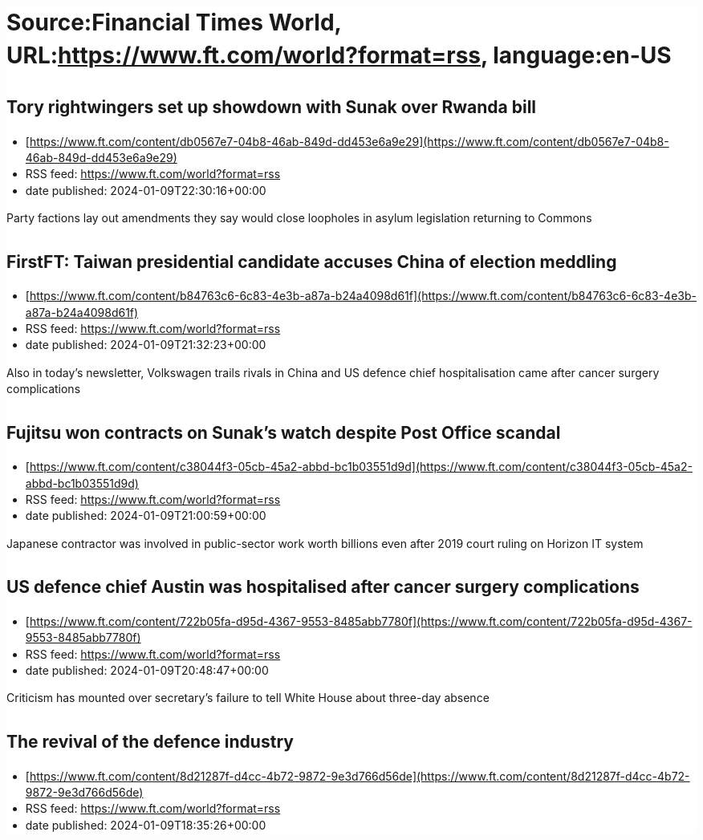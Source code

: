 # Source:Financial Times World, URL:https://www.ft.com/world?format=rss, language:en-US

## Tory rightwingers set up showdown with Sunak over Rwanda bill
 - [https://www.ft.com/content/db0567e7-04b8-46ab-849d-dd453e6a9e29](https://www.ft.com/content/db0567e7-04b8-46ab-849d-dd453e6a9e29)
 - RSS feed: https://www.ft.com/world?format=rss
 - date published: 2024-01-09T22:30:16+00:00

Party factions lay out amendments they say would close loopholes in asylum legislation returning to Commons

## FirstFT: Taiwan presidential candidate accuses China of election meddling
 - [https://www.ft.com/content/b84763c6-6c83-4e3b-a87a-b24a4098d61f](https://www.ft.com/content/b84763c6-6c83-4e3b-a87a-b24a4098d61f)
 - RSS feed: https://www.ft.com/world?format=rss
 - date published: 2024-01-09T21:32:23+00:00

Also in today’s newsletter, Volkswagen trails rivals in China and US defence chief hospitalisation came after cancer surgery complications

## Fujitsu won contracts on Sunak’s watch despite Post Office scandal
 - [https://www.ft.com/content/c38044f3-05cb-45a2-abbd-bc1b03551d9d](https://www.ft.com/content/c38044f3-05cb-45a2-abbd-bc1b03551d9d)
 - RSS feed: https://www.ft.com/world?format=rss
 - date published: 2024-01-09T21:00:59+00:00

Japanese contractor was involved in public-sector work worth billions even after 2019 court ruling on Horizon IT system

## US defence chief Austin was hospitalised after cancer surgery complications
 - [https://www.ft.com/content/722b05fa-d95d-4367-9553-8485abb7780f](https://www.ft.com/content/722b05fa-d95d-4367-9553-8485abb7780f)
 - RSS feed: https://www.ft.com/world?format=rss
 - date published: 2024-01-09T20:48:47+00:00

Criticism has mounted over secretary’s failure to tell White House about three-day absence

## The revival of the defence industry
 - [https://www.ft.com/content/8d21287f-d4cc-4b72-9872-9e3d766d56de](https://www.ft.com/content/8d21287f-d4cc-4b72-9872-9e3d766d56de)
 - RSS feed: https://www.ft.com/world?format=rss
 - date published: 2024-01-09T18:35:26+00:00

